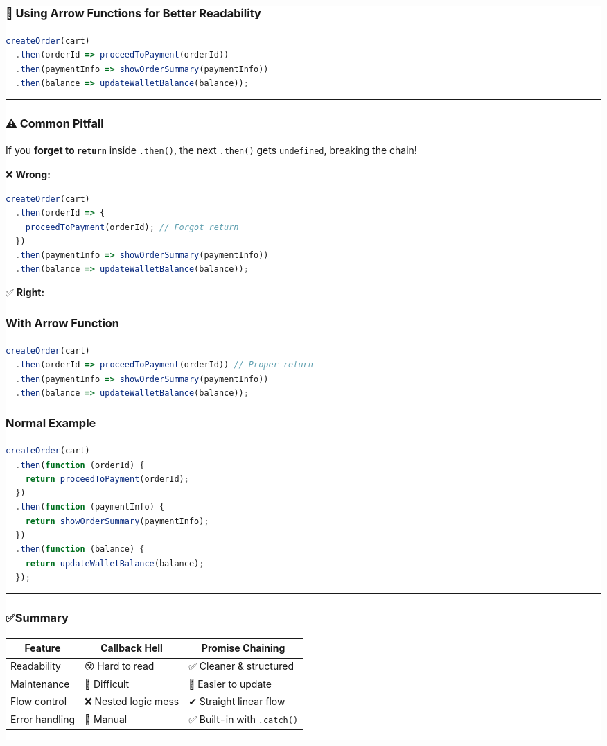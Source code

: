 ### 🔄 Using Arrow Functions for Better Readability

```js
createOrder(cart)
  .then(orderId => proceedToPayment(orderId))
  .then(paymentInfo => showOrderSummary(paymentInfo))
  .then(balance => updateWalletBalance(balance));
```

---

### ⚠️ Common Pitfall

If you **forget to `return`** inside `.then()`, the next `.then()` gets `undefined`, breaking the chain!

❌ **Wrong:**

```js
createOrder(cart)
  .then(orderId => {
    proceedToPayment(orderId); // Forgot return
  })
  .then(paymentInfo => showOrderSummary(paymentInfo))
  .then(balance => updateWalletBalance(balance));
```

✅ **Right:**
### With Arrow Function
```js
createOrder(cart)
  .then(orderId => proceedToPayment(orderId)) // Proper return
  .then(paymentInfo => showOrderSummary(paymentInfo))
  .then(balance => updateWalletBalance(balance));
```
### Normal Example
```js
createOrder(cart)
  .then(function (orderId) {
    return proceedToPayment(orderId);
  })
  .then(function (paymentInfo) {
    return showOrderSummary(paymentInfo);
  })
  .then(function (balance) {
    return updateWalletBalance(balance);
  });

```


---
### ✅Summary
| Feature        | Callback Hell       | Promise Chaining           |
| -------------- | ------------------- | -------------------------- |
| Readability    | 😵 Hard to read     | ✅ Cleaner & structured     |
| Maintenance    | 🧩 Difficult        | 🔄 Easier to update        |
| Flow control   | ❌ Nested logic mess | ✔ Straight linear flow     |
| Error handling | 🚫 Manual           | ✅ Built-in with `.catch()` |
---
